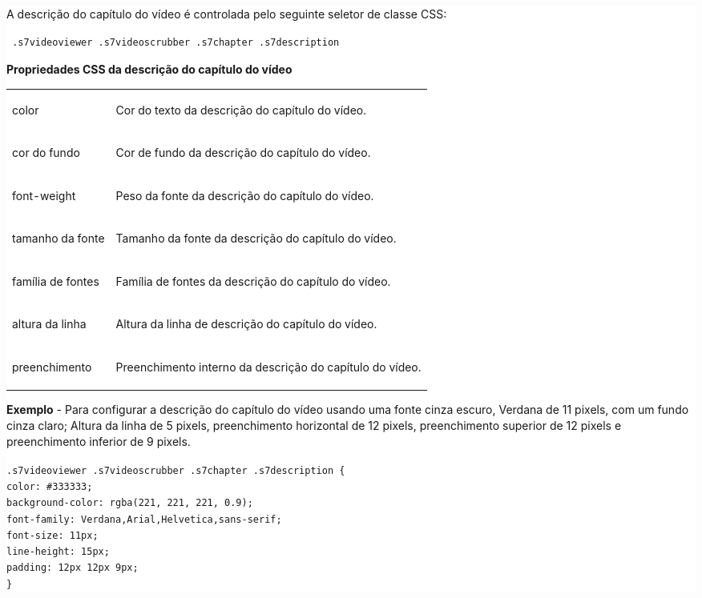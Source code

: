A descrição do capítulo do vídeo é controlada pelo seguinte seletor de classe CSS:

```
 .s7videoviewer .s7videoscrubber .s7chapter .s7description
```

**Propriedades CSS da descrição do capítulo do vídeo**

<table id="table_780382ECB3D049118857DCA21D130326"> 
 <tbody> 
  <tr> 
   <td colname="col1"> <p> <span class="codeph"> color  </span> </p> </td> 
   <td colname="col2"> <p>Cor do texto da descrição do capítulo do vídeo. </p> </td> 
  </tr> 
  <tr> 
   <td colname="col1"> <p> <span class="codeph"> cor do fundo  </span> </p> </td> 
   <td colname="col2"> <p>Cor de fundo da descrição do capítulo do vídeo. </p> </td> 
  </tr> 
  <tr> 
   <td colname="col1"> <p> <span class="codeph"> font-weight  </span> </p> </td> 
   <td colname="col2"> <p>Peso da fonte da descrição do capítulo do vídeo. </p> </td> 
  </tr> 
  <tr> 
   <td colname="col1"> <p> <span class="codeph"> tamanho da fonte  </span> </p> </td> 
   <td colname="col2"> <p>Tamanho da fonte da descrição do capítulo do vídeo. </p> </td> 
  </tr> 
  <tr> 
   <td colname="col1"> <p> <span class="codeph"> família de fontes  </span> </p> </td> 
   <td colname="col2"> <p>Família de fontes da descrição do capítulo do vídeo. </p> </td> 
  </tr> 
  <tr> 
   <td colname="col1"> <p> <span class="codeph"> altura da linha  </span> </p> </td> 
   <td colname="col2"> <p>Altura da linha de descrição do capítulo do vídeo. </p> </td> 
  </tr> 
  <tr> 
   <td colname="col1"> <p> <span class="codeph"> preenchimento  </span> </p> </td> 
   <td colname="col2"> <p>Preenchimento interno da descrição do capítulo do vídeo. </p> </td> 
  </tr> 
 </tbody> 
</table>

**Exemplo**  - Para configurar a descrição do capítulo do vídeo usando uma fonte cinza escuro, Verdana de 11 pixels, com um fundo cinza claro; Altura da linha de 5 pixels, preenchimento horizontal de 12 pixels, preenchimento superior de 12 pixels e preenchimento inferior de 9 pixels.

```
.s7videoviewer .s7videoscrubber .s7chapter .s7description { 
color: #333333; 
background-color: rgba(221, 221, 221, 0.9); 
font-family: Verdana,Arial,Helvetica,sans-serif; 
font-size: 11px; 
line-height: 15px; 
padding: 12px 12px 9px; 
}
```
